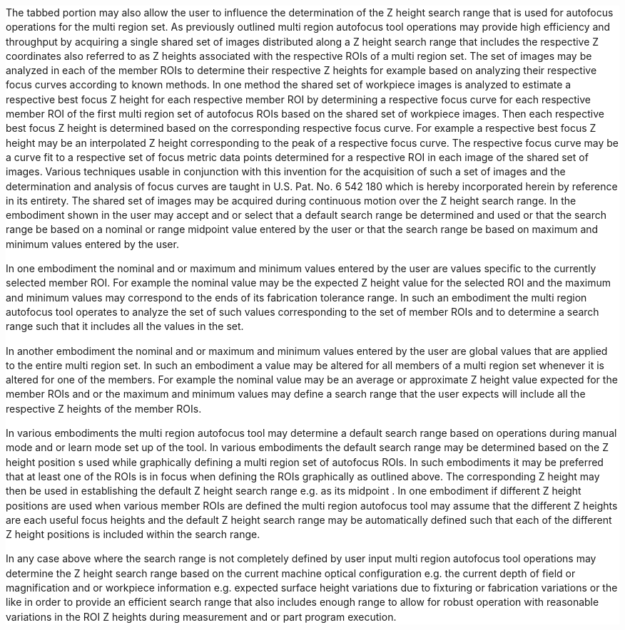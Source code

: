 The tabbed portion may also allow the user to influence the determination of the Z height search range that is used for autofocus operations for the multi region set. As previously outlined multi region autofocus tool operations may provide high efficiency and throughput by acquiring a single shared set of images distributed along a Z height search range that includes the respective Z coordinates also referred to as Z heights associated with the respective ROIs of a multi region set. The set of images may be analyzed in each of the member ROIs to determine their respective Z heights for example based on analyzing their respective focus curves according to known methods. In one method the shared set of workpiece images is analyzed to estimate a respective best focus Z height for each respective member ROI by determining a respective focus curve for each respective member ROI of the first multi region set of autofocus ROIs based on the shared set of workpiece images. Then each respective best focus Z height is determined based on the corresponding respective focus curve. For example a respective best focus Z height may be an interpolated Z height corresponding to the peak of a respective focus curve. The respective focus curve may be a curve fit to a respective set of focus metric data points determined for a respective ROI in each image of the shared set of images. Various techniques usable in conjunction with this invention for the acquisition of such a set of images and the determination and analysis of focus curves are taught in U.S. Pat. No. 6 542 180 which is hereby incorporated herein by reference in its entirety. The shared set of images may be acquired during continuous motion over the Z height search range. In the embodiment shown in the user may accept and or select that a default search range be determined and used or that the search range be based on a nominal or range midpoint value entered by the user or that the search range be based on maximum and minimum values entered by the user.

In one embodiment the nominal and or maximum and minimum values entered by the user are values specific to the currently selected member ROI. For example the nominal value may be the expected Z height value for the selected ROI and the maximum and minimum values may correspond to the ends of its fabrication tolerance range. In such an embodiment the multi region autofocus tool operates to analyze the set of such values corresponding to the set of member ROIs and to determine a search range such that it includes all the values in the set.

In another embodiment the nominal and or maximum and minimum values entered by the user are global values that are applied to the entire multi region set. In such an embodiment a value may be altered for all members of a multi region set whenever it is altered for one of the members. For example the nominal value may be an average or approximate Z height value expected for the member ROIs and or the maximum and minimum values may define a search range that the user expects will include all the respective Z heights of the member ROIs.

In various embodiments the multi region autofocus tool may determine a default search range based on operations during manual mode and or learn mode set up of the tool. In various embodiments the default search range may be determined based on the Z height position s used while graphically defining a multi region set of autofocus ROIs. In such embodiments it may be preferred that at least one of the ROIs is in focus when defining the ROIs graphically as outlined above. The corresponding Z height may then be used in establishing the default Z height search range e.g. as its midpoint . In one embodiment if different Z height positions are used when various member ROIs are defined the multi region autofocus tool may assume that the different Z heights are each useful focus heights and the default Z height search range may be automatically defined such that each of the different Z height positions is included within the search range.

In any case above where the search range is not completely defined by user input multi region autofocus tool operations may determine the Z height search range based on the current machine optical configuration e.g. the current depth of field or magnification and or workpiece information e.g. expected surface height variations due to fixturing or fabrication variations or the like in order to provide an efficient search range that also includes enough range to allow for robust operation with reasonable variations in the ROI Z heights during measurement and or part program execution.
